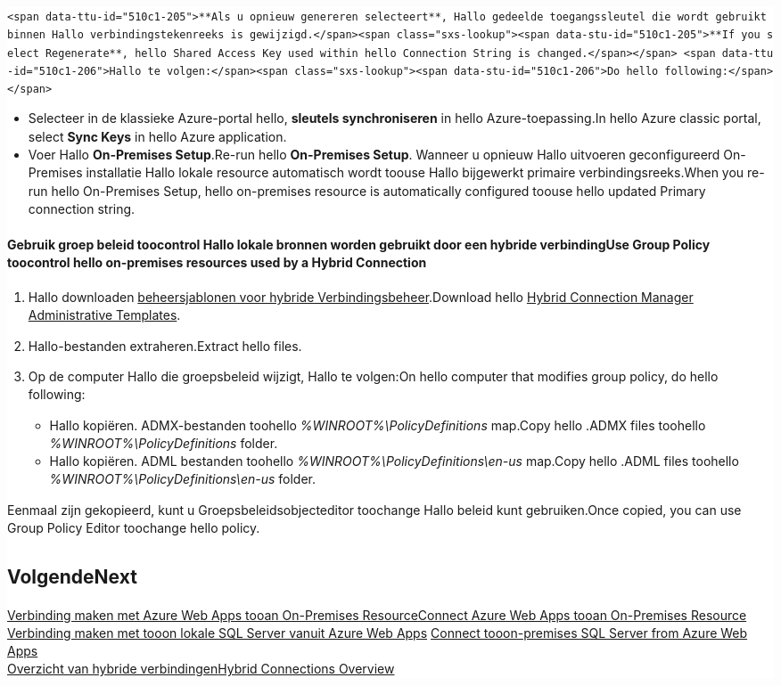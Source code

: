     <span data-ttu-id="510c1-205">**Als u opnieuw genereren selecteert**, Hallo gedeelde toegangssleutel die wordt gebruikt binnen Hallo verbindingstekenreeks is gewijzigd.</span><span class="sxs-lookup"><span data-stu-id="510c1-205">**If you select Regenerate**, hello Shared Access Key used within hello Connection String is changed.</span></span> <span data-ttu-id="510c1-206">Hallo te volgen:</span><span class="sxs-lookup"><span data-stu-id="510c1-206">Do hello following:</span></span>
   
   * <span data-ttu-id="510c1-207">Selecteer in de klassieke Azure-portal hello, **sleutels synchroniseren** in hello Azure-toepassing.</span><span class="sxs-lookup"><span data-stu-id="510c1-207">In hello Azure classic portal, select **Sync Keys** in hello Azure application.</span></span>
   * <span data-ttu-id="510c1-208">Voer Hallo **On-Premises Setup**.</span><span class="sxs-lookup"><span data-stu-id="510c1-208">Re-run hello **On-Premises Setup**.</span></span> <span data-ttu-id="510c1-209">Wanneer u opnieuw Hallo uitvoeren geconfigureerd On-Premises installatie Hallo lokale resource automatisch wordt toouse Hallo bijgewerkt primaire verbindingsreeks.</span><span class="sxs-lookup"><span data-stu-id="510c1-209">When you re-run hello On-Premises Setup, hello on-premises resource is automatically configured toouse hello updated Primary connection string.</span></span>

#### <a name="use-group-policy-toocontrol-hello-on-premises-resources-used-by-a-hybrid-connection"></a><span data-ttu-id="510c1-210">Gebruik groep beleid toocontrol Hallo lokale bronnen worden gebruikt door een hybride verbinding</span><span class="sxs-lookup"><span data-stu-id="510c1-210">Use Group Policy toocontrol hello on-premises resources used by a Hybrid Connection</span></span>
1. <span data-ttu-id="510c1-211">Hallo downloaden [beheersjablonen voor hybride Verbindingsbeheer](http://www.microsoft.com/download/details.aspx?id=42963).</span><span class="sxs-lookup"><span data-stu-id="510c1-211">Download hello [Hybrid Connection Manager Administrative Templates](http://www.microsoft.com/download/details.aspx?id=42963).</span></span>
2. <span data-ttu-id="510c1-212">Hallo-bestanden extraheren.</span><span class="sxs-lookup"><span data-stu-id="510c1-212">Extract hello files.</span></span>
3. <span data-ttu-id="510c1-213">Op de computer Hallo die groepsbeleid wijzigt, Hallo te volgen:</span><span class="sxs-lookup"><span data-stu-id="510c1-213">On hello computer that modifies group policy, do hello following:</span></span>  
   
   * <span data-ttu-id="510c1-214">Hallo kopiëren. ADMX-bestanden toohello *%WINROOT%\PolicyDefinitions* map.</span><span class="sxs-lookup"><span data-stu-id="510c1-214">Copy hello .ADMX files toohello *%WINROOT%\PolicyDefinitions* folder.</span></span>
   * <span data-ttu-id="510c1-215">Hallo kopiëren. ADML bestanden toohello *%WINROOT%\PolicyDefinitions\en-us* map.</span><span class="sxs-lookup"><span data-stu-id="510c1-215">Copy hello .ADML files toohello *%WINROOT%\PolicyDefinitions\en-us* folder.</span></span>

<span data-ttu-id="510c1-216">Eenmaal zijn gekopieerd, kunt u Groepsbeleidsobjecteditor toochange Hallo beleid kunt gebruiken.</span><span class="sxs-lookup"><span data-stu-id="510c1-216">Once copied, you can use Group Policy Editor toochange hello policy.</span></span>

## <a name="next"></a><span data-ttu-id="510c1-217">Volgende</span><span class="sxs-lookup"><span data-stu-id="510c1-217">Next</span></span>
[<span data-ttu-id="510c1-218">Verbinding maken met Azure Web Apps tooan On-Premises Resource</span><span class="sxs-lookup"><span data-stu-id="510c1-218">Connect Azure Web Apps tooan On-Premises Resource</span></span>](../app-service-web/web-sites-hybrid-connection-get-started.md)  
<span data-ttu-id="510c1-219">[Verbinding maken met tooon lokale SQL Server vanuit Azure Web Apps](../app-service-web/web-sites-hybrid-connection-connect-on-premises-sql-server.md) </span><span class="sxs-lookup"><span data-stu-id="510c1-219">[Connect tooon-premises SQL Server from Azure Web Apps](../app-service-web/web-sites-hybrid-connection-connect-on-premises-sql-server.md) </span></span>  
[<span data-ttu-id="510c1-220">Overzicht van hybride verbindingen</span><span class="sxs-lookup"><span data-stu-id="510c1-220">Hybrid Connections Overview</span></span>](integration-hybrid-connection-overview.md)

